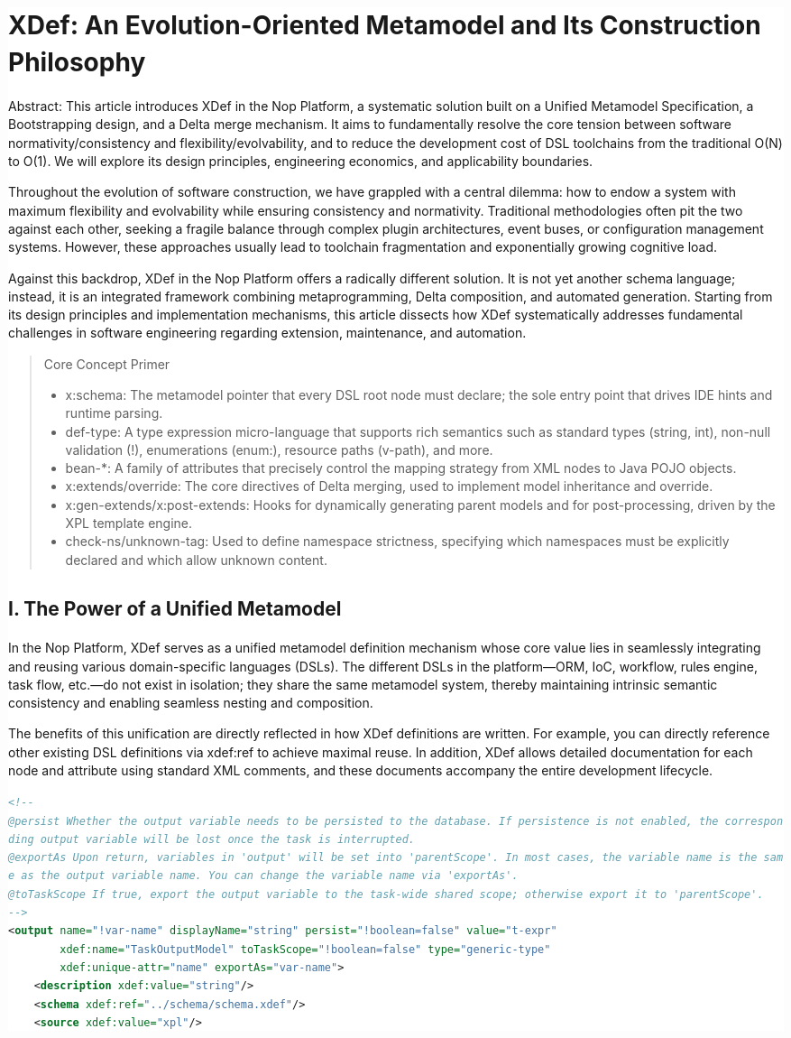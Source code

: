
# XDef: An Evolution-Oriented Metamodel and Its Construction Philosophy

Abstract: This article introduces XDef in the Nop Platform, a systematic solution built on a Unified Metamodel Specification, a Bootstrapping design, and a Delta merge mechanism. It aims to fundamentally resolve the core tension between software normativity/consistency and flexibility/evolvability, and to reduce the development cost of DSL toolchains from the traditional O(N) to O(1). We will explore its design principles, engineering economics, and applicability boundaries.

Throughout the evolution of software construction, we have grappled with a central dilemma: how to endow a system with maximum flexibility and evolvability while ensuring consistency and normativity. Traditional methodologies often pit the two against each other, seeking a fragile balance through complex plugin architectures, event buses, or configuration management systems. However, these approaches usually lead to toolchain fragmentation and exponentially growing cognitive load.

Against this backdrop, XDef in the Nop Platform offers a radically different solution. It is not yet another schema language; instead, it is an integrated framework combining metaprogramming, Delta composition, and automated generation. Starting from its design principles and implementation mechanisms, this article dissects how XDef systematically addresses fundamental challenges in software engineering regarding extension, maintenance, and automation.

> Core Concept Primer
> 
> - x:schema: The metamodel pointer that every DSL root node must declare; the sole entry point that drives IDE hints and runtime parsing.
> - def-type: A type expression micro-language that supports rich semantics such as standard types (string, int), non-null validation (!), enumerations (enum:), resource paths (v-path), and more.
> - bean-*: A family of attributes that precisely control the mapping strategy from XML nodes to Java POJO objects.
> - x:extends/override: The core directives of Delta merging, used to implement model inheritance and override.
> - x:gen-extends/x:post-extends: Hooks for dynamically generating parent models and for post-processing, driven by the XPL template engine.
> - check-ns/unknown-tag: Used to define namespace strictness, specifying which namespaces must be explicitly declared and which allow unknown content.

## I. The Power of a Unified Metamodel

In the Nop Platform, XDef serves as a unified metamodel definition mechanism whose core value lies in seamlessly integrating and reusing various domain-specific languages (DSLs). The different DSLs in the platform—ORM, IoC, workflow, rules engine, task flow, etc.—do not exist in isolation; they share the same metamodel system, thereby maintaining intrinsic semantic consistency and enabling seamless nesting and composition.

The benefits of this unification are directly reflected in how XDef definitions are written. For example, you can directly reference other existing DSL definitions via xdef:ref to achieve maximal reuse. In addition, XDef allows detailed documentation for each node and attribute using standard XML comments, and these documents accompany the entire development lifecycle.

```xml
<!--
@persist Whether the output variable needs to be persisted to the database. If persistence is not enabled, the corresponding output variable will be lost once the task is interrupted.
@exportAs Upon return, variables in 'output' will be set into 'parentScope'. In most cases, the variable name is the same as the output variable name. You can change the variable name via 'exportAs'.
@toTaskScope If true, export the output variable to the task-wide shared scope; otherwise export it to 'parentScope'.
-->
<output name="!var-name" displayName="string" persist="!boolean=false" value="t-expr"
        xdef:name="TaskOutputModel" toTaskScope="!boolean=false" type="generic-type"
        xdef:unique-attr="name" exportAs="var-name">
    <description xdef:value="string"/>
    <schema xdef:ref="../schema/schema.xdef"/>
    <source xdef:value="xpl"/>
```